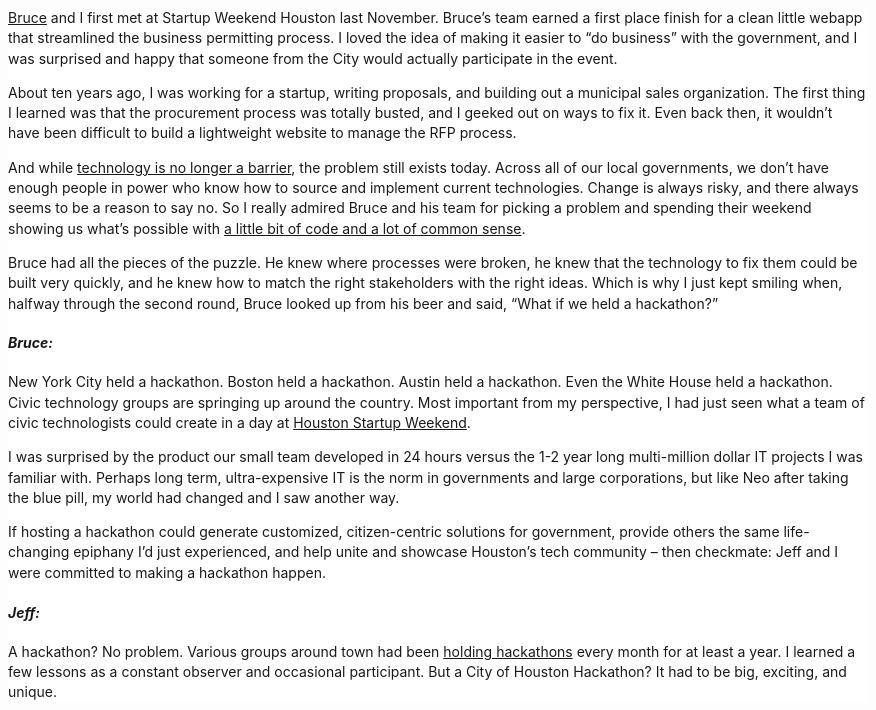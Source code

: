 <p dir="ltr">
  <a href="http://www.twitter.com/brucehaupt" target="_blank">Bruce</a> and I first met at Startup Weekend Houston last November. Bruce’s team earned a first place finish for a clean little webapp that streamlined the business permitting process. I loved the idea of making it easier to “do business” with the government, and I was surprised and happy that someone from the City would actually participate in the event.
</p>

About ten years ago, I was working for a startup, writing proposals, and building out a municipal sales organization. The first thing I learned was that the procurement process was totally busted, and I geeked out on ways to fix it. Even back then, it wouldn’t have been difficult to build a lightweight website to manage the RFP process.

And while <a href="https://rfpez.sba.gov" target="_blank">technology is no longer a barrier</a>, the problem still exists today. Across all of our local governments, we don’t have enough people in power who know how to source and implement current technologies. Change is always risky, and there always seems to be a reason to say no. So I really admired Bruce and his team for picking a problem and spending their weekend showing us what’s possible with <a href="https://www.facebook.com/PermitMe" target="_blank">a little bit of code and a lot of common sense</a>.

Bruce had all the pieces of the puzzle. He knew where processes were broken, he knew that the technology to fix them could be built very quickly, and he knew how to match the right stakeholders with the right ideas. Which is why I just kept smiling when, halfway through the second round, Bruce looked up from his beer and said, “What if we held a hackathon?”

#### _**Bruce:**_

<p dir="ltr">
  New York City held a hackathon. Boston held a hackathon. Austin held a hackathon. Even the White House held a hackathon. Civic technology groups are springing up around the country. Most important from my perspective, I had just seen what a team of civic technologists could create in a day at <a href="http://www.twitter.com/swhouston" target="_blank">Houston Startup Weekend</a>.
</p>

<p dir="ltr">
  I was surprised by the product our small team developed in 24 hours versus the 1-2 year long multi-million dollar IT projects I was familiar with. Perhaps long term, ultra-expensive IT is the norm in governments and large corporations, but like Neo after taking the blue pill, my world had changed and I saw another way.
</p>

<p dir="ltr">
  If hosting a hackathon could generate customized, citizen-centric solutions for government, provide others the same life-changing epiphany I’d just experienced, and help unite and showcase Houston’s tech community – then checkmate: Jeff and I were committed to making a hackathon happen.
</p>

<h4 dir="ltr">
  <em><strong>Jeff:</strong></em>
</h4>

<p dir="ltr">
  A hackathon? No problem. Various groups around town had been <a href="http://startuphouston.com/2012/10/03/three-coogs-and-a-baby-cleanweb-hackathon-comes-to-houston/" target="_blank">holding hackathons</a> every month for at least a year. I learned a few lessons as a constant observer and occasional participant. But a City of Houston Hackathon? It had to be big, exciting, and unique.
</p>
